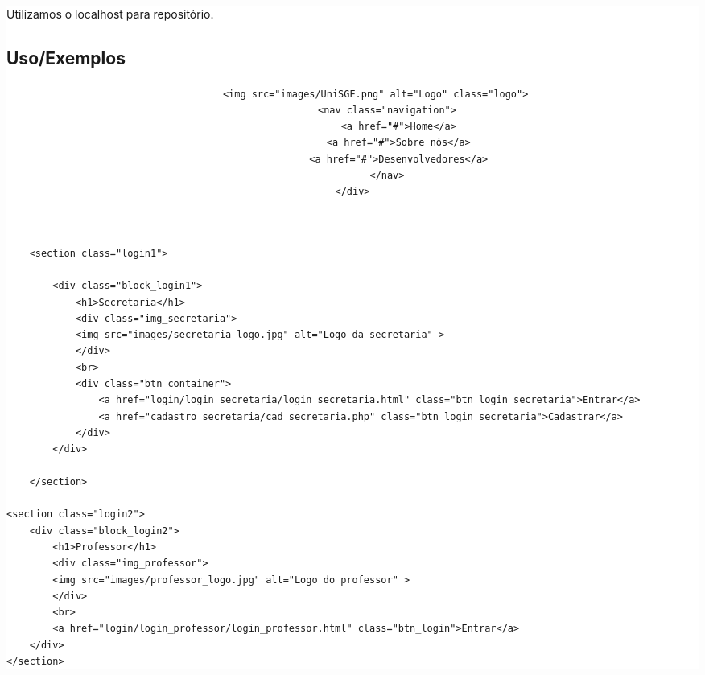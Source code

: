 Utilizamos o localhost para repositório.


## Uso/Exemplos

<!DOCTYPE html>
<html lang="pt-br">
<head>
    <meta charset="UTF-8">
    <meta name="viewport" content="width=device-width, initial-scale=1.0">
    <title>Área de login</title>
    <link rel="stylesheet" href="style.css">
    <link rel="icon" type="image/x-icon" href="images/logo_completo.png"> <!--Coloca o logo no topo da guia da página-->
</head>
<body>

  
<header class="topo_fundo">
    <div class="topo">
        
            <img src="images/UniSGE.png" alt="Logo" class="logo">
                <nav class="navigation">
                    <a href="#">Home</a>
                    <a href="#">Sobre nós</a>
                    <a href="#">Desenvolvedores</a>
                </nav>
    </div>
</header>

        <section class="login1">
        
            <div class="block_login1">
                <h1>Secretaria</h1>
                <div class="img_secretaria">
                <img src="images/secretaria_logo.jpg" alt="Logo da secretaria" >
                </div>
                <br>
                <div class="btn_container">
                    <a href="login/login_secretaria/login_secretaria.html" class="btn_login_secretaria">Entrar</a>
                    <a href="cadastro_secretaria/cad_secretaria.php" class="btn_login_secretaria">Cadastrar</a>
                </div>
            </div>  
       
        </section>

    <section class="login2">
        <div class="block_login2">
            <h1>Professor</h1>
            <div class="img_professor">
            <img src="images/professor_logo.jpg" alt="Logo do professor" >
            </div>
            <br>
            <a href="login/login_professor/login_professor.html" class="btn_login">Entrar</a>
        </div>  
    </section>
